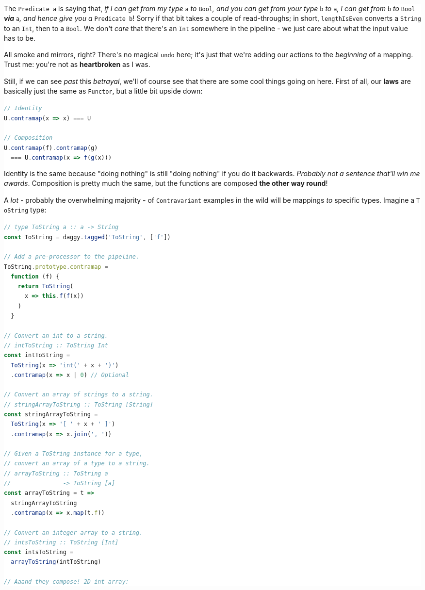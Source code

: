 The `Predicate a` is saying that, _if I can get from my type_ `a` _to_ `Bool`_, and you can get from your type_ `b` _to_ `a`_, I can get from_ `b` _to_ `Bool` _**via**_ `a`_, and hence give you a_ `Predicate b`! Sorry if that bit takes a couple of read-throughs; in short, `lengthIsEven` converts a `String` to an `Int`, then to a `Bool`. We don't _care_ that there's an `Int` somewhere in the pipeline - we just care about what the input value has to be.

All smoke and mirrors, right? There's no magical `undo` here; it's just that we're adding our actions to the _beginning_ of a mapping. Trust me: you're not as **heartbroken** as I was.

Still, if we can see _past_ this _betrayal_, we'll of course see that there are some cool things going on here. First of all, our **laws** are basically just the same as `Functor`, but a little bit upside down:

```javascript
// Identity
U.contramap(x => x) === U

// Composition
U.contramap(f).contramap(g)
  === U.contramap(x => f(g(x)))
```

Identity is the same because "doing nothing" is still "doing nothing" if you do it backwards. _Probably not a sentence that'll win me awards_. Composition is pretty much the same, but the functions are composed **the other way round**!

A _lot_ - probably the overwhelming majority - of `Contravariant` examples in the wild will be mappings _to_ specific types. Imagine a `ToString` type:

```javascript
// type ToString a :: a -> String
const ToString = daggy.tagged('ToString', ['f'])

// Add a pre-processor to the pipeline.
ToString.prototype.contramap =
  function (f) {
    return ToString(
      x => this.f(f(x))
    )
  }

// Convert an int to a string.
// intToString :: ToString Int
const intToString =
  ToString(x => 'int(' + x + ')')
  .contramap(x => x | 0) // Optional

// Convert an array of strings to a string.
// stringArrayToString :: ToString [String]
const stringArrayToString =
  ToString(x => '[ ' + x + ' ]')
  .contramap(x => x.join(', '))

// Given a ToString instance for a type,
// convert an array of a type to a string.
// arrayToString :: ToString a
//               -> ToString [a]
const arrayToString = t =>
  stringArrayToString
  .contramap(x => x.map(t.f))

// Convert an integer array to a string.
// intsToString :: ToString [Int]
const intsToString =
  arrayToString(intToString)

// Aaand they compose! 2D int array:
```